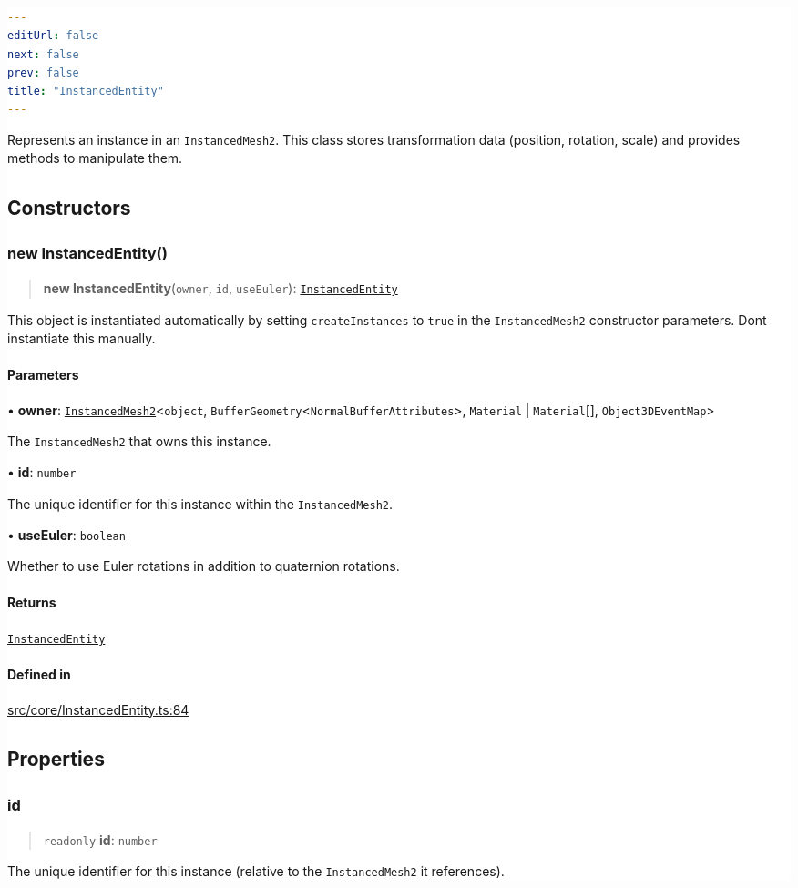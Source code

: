 ```yaml
---
editUrl: false
next: false
prev: false
title: "InstancedEntity"
---
```


Represents an instance in an `InstancedMesh2`.
This class stores transformation data (position, rotation, scale) and provides methods to manipulate them.

## Constructors

### new InstancedEntity()

> **new InstancedEntity**(`owner`, `id`, `useEuler`): [`InstancedEntity`](/api/classes/instancedentity/)

This object is instantiated automatically by setting `createInstances` to `true` in the `InstancedMesh2` constructor parameters.
Dont instantiate this manually.

#### Parameters

• **owner**: [`InstancedMesh2`](/api/classes/instancedmesh2/)\<`object`, `BufferGeometry`\<`NormalBufferAttributes`\>, `Material` \| `Material`[], `Object3DEventMap`\>

The `InstancedMesh2` that owns this instance.

• **id**: `number`

The unique identifier for this instance within the `InstancedMesh2`.

• **useEuler**: `boolean`

Whether to use Euler rotations in addition to quaternion rotations.

#### Returns

[`InstancedEntity`](/api/classes/instancedentity/)

#### Defined in

[src/core/InstancedEntity.ts:84](https://github.com/agargaro/instanced-mesh/blob/1764d29737a254f52685fad96d0cc8ced649dde1/src/core/InstancedEntity.ts#L84)

## Properties

### id

> `readonly` **id**: `number`

The unique identifier for this instance (relative to the `InstancedMesh2` it references).
